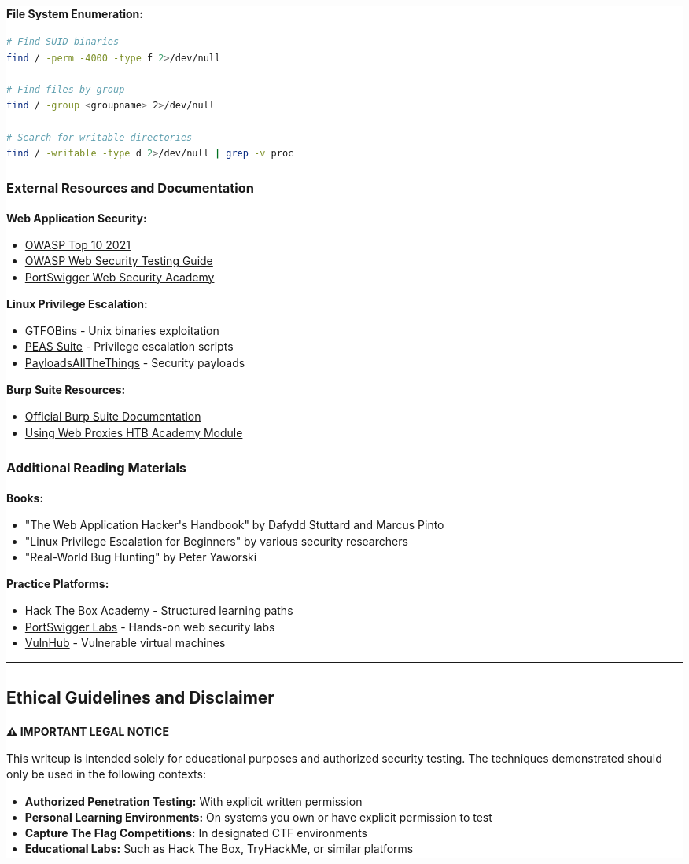 **File System Enumeration:**
```bash
# Find SUID binaries
find / -perm -4000 -type f 2>/dev/null

# Find files by group
find / -group <groupname> 2>/dev/null

# Search for writable directories
find / -writable -type d 2>/dev/null | grep -v proc
```

### External Resources and Documentation

**Web Application Security:**
- [OWASP Top 10 2021](https://owasp.org/Top10/)
- [OWASP Web Security Testing Guide](https://owasp.org/www-project-web-security-testing-guide/)
- [PortSwigger Web Security Academy](https://portswigger.net/web-security)

**Linux Privilege Escalation:**
- [GTFOBins](https://gtfobins.github.io/) - Unix binaries exploitation
- [PEAS Suite](https://github.com/carlospolop/PEASS-ng) - Privilege escalation scripts
- [PayloadsAllTheThings](https://github.com/swisskyrepo/PayloadsAllTheThings) - Security payloads

**Burp Suite Resources:**
- [Official Burp Suite Documentation](https://portswigger.net/burp/documentation)
- [Using Web Proxies HTB Academy Module](https://academy.hackthebox.com/course/preview/using-web-proxies)

### Additional Reading Materials

**Books:**
- "The Web Application Hacker's Handbook" by Dafydd Stuttard and Marcus Pinto
- "Linux Privilege Escalation for Beginners" by various security researchers
- "Real-World Bug Hunting" by Peter Yaworski

**Practice Platforms:**
- [Hack The Box Academy](https://academy.hackthebox.com/) - Structured learning paths
- [PortSwigger Labs](https://portswigger.net/web-security/all-labs) - Hands-on web security labs
- [VulnHub](https://www.vulnhub.com/) - Vulnerable virtual machines

---

## Ethical Guidelines and Disclaimer

**⚠️ IMPORTANT LEGAL NOTICE**

This writeup is intended solely for educational purposes and authorized security testing. The techniques demonstrated should only be used in the following contexts:

- **Authorized Penetration Testing:** With explicit written permission
- **Personal Learning Environments:** On systems you own or have explicit permission to test
- **Capture The Flag Competitions:** In designated CTF environments
- **Educational Labs:** Such as Hack The Box, TryHackMe, or similar platforms
